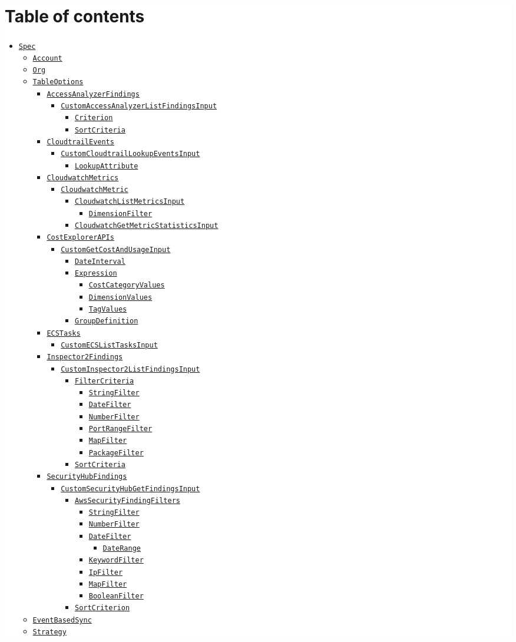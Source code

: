 # Table of contents

* [`Spec`](#Spec)
  * [`Account`](#Account)
  * [`Org`](#Org)
  * [`TableOptions`](#TableOptions)
    * [`AccessAnalyzerFindings`](#AccessAnalyzerFindings)
      * [`CustomAccessAnalyzerListFindingsInput`](#CustomAccessAnalyzerListFindingsInput)
        * [`Criterion`](#Criterion)
        * [`SortCriteria`](#SortCriteria)
    * [`CloudtrailEvents`](#CloudtrailEvents)
      * [`CustomCloudtrailLookupEventsInput`](#CustomCloudtrailLookupEventsInput)
        * [`LookupAttribute`](#LookupAttribute)
    * [`CloudwatchMetrics`](#CloudwatchMetrics)
      * [`CloudwatchMetric`](#CloudwatchMetric)
        * [`CloudwatchListMetricsInput`](#CloudwatchListMetricsInput)
          * [`DimensionFilter`](#DimensionFilter)
        * [`CloudwatchGetMetricStatisticsInput`](#CloudwatchGetMetricStatisticsInput)
    * [`CostExplorerAPIs`](#CostExplorerAPIs)
      * [`CustomGetCostAndUsageInput`](#CustomGetCostAndUsageInput)
        * [`DateInterval`](#DateInterval)
        * [`Expression`](#Expression)
          * [`CostCategoryValues`](#CostCategoryValues)
          * [`DimensionValues`](#DimensionValues)
          * [`TagValues`](#TagValues)
        * [`GroupDefinition`](#GroupDefinition)
    * [`ECSTasks`](#ECSTasks)
      * [`CustomECSListTasksInput`](#CustomECSListTasksInput)
    * [`Inspector2Findings`](#Inspector2Findings)
      * [`CustomInspector2ListFindingsInput`](#CustomInspector2ListFindingsInput)
        * [`FilterCriteria`](#FilterCriteria)
          * [`StringFilter`](#StringFilter)
          * [`DateFilter`](#DateFilter)
          * [`NumberFilter`](#NumberFilter)
          * [`PortRangeFilter`](#PortRangeFilter)
          * [`MapFilter`](#MapFilter)
          * [`PackageFilter`](#PackageFilter)
        * [`SortCriteria`](#SortCriteria-1)
    * [`SecurityHubFindings`](#SecurityHubFindings)
      * [`CustomSecurityHubGetFindingsInput`](#CustomSecurityHubGetFindingsInput)
        * [`AwsSecurityFindingFilters`](#AwsSecurityFindingFilters)
          * [`StringFilter`](#StringFilter-1)
          * [`NumberFilter`](#NumberFilter-1)
          * [`DateFilter`](#DateFilter-1)
            * [`DateRange`](#DateRange)
          * [`KeywordFilter`](#KeywordFilter)
          * [`IpFilter`](#IpFilter)
          * [`MapFilter`](#MapFilter-1)
          * [`BooleanFilter`](#BooleanFilter)
        * [`SortCriterion`](#SortCriterion)
  * [`EventBasedSync`](#EventBasedSync)
  * [`Strategy`](#Strategy)
